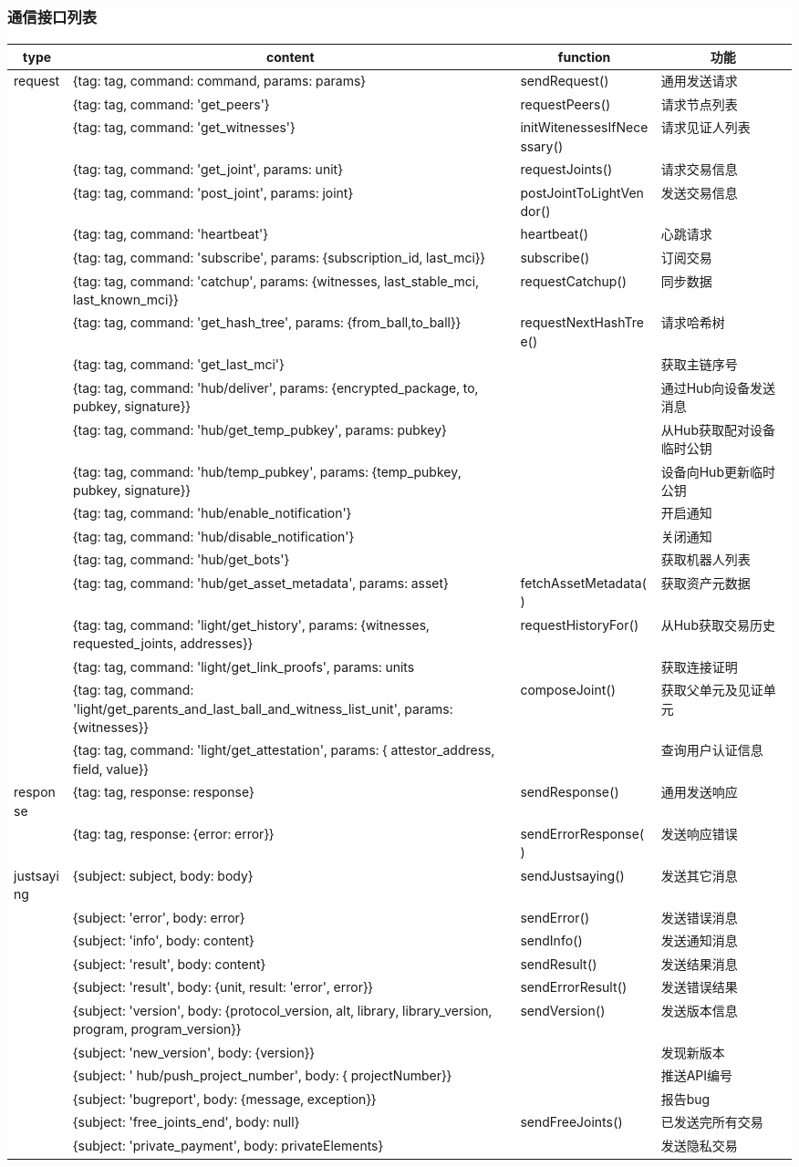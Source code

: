 

### 通信接口列表

| type       | content                                                      | function                 | 功能      |
| ---------- | ------------------------------------------------------------ | ------------------------ | ------------ |
| request    | {tag: tag, command: command, params: params}                 | sendRequest()            | 通用发送请求 |
|            | {tag: tag, command: 'get_peers'}                             | requestPeers()           | 请求节点列表 |
|            | {tag: tag, command: 'get_witnesses'}             | initWitenessesIfNecessary()          | 请求见证人列表 |
|            | {tag: tag, command: 'get_joint', params: unit}             | requestJoints()          | 请求交易信息 |
|            | {tag: tag, command: 'post_joint', params: joint}             | postJointToLightVendor()          | 发送交易信息 |
|            | {tag: tag, command: 'heartbeat'}                             | heartbeat()              | 心跳请求     |
|            | {tag: tag, command: 'subscribe', params: {subscription_id, last_mci}} | subscribe()              | 订阅交易     |
|            | {tag: tag, command: 'catchup', params: {witnesses, last_stable_mci, last_known_mci}}             | requestCatchup()          | 同步数据 |
|            | {tag: tag, command: 'get_hash_tree', params: {from_ball,to_ball}}             | requestNextHashTree()          | 请求哈希树 |
|            | {tag: tag, command: 'get_last_mci'}                             |               | 获取主链序号     |
|            | {tag: tag, command: 'hub/deliver', params: {encrypted_package, to, pubkey, signature}} |               | 通过Hub向设备发送消息   |
|            | {tag: tag, command: 'hub/get_temp_pubkey', params: pubkey} |               | 从Hub获取配对设备临时公钥     |
|            | {tag: tag, command: 'hub/temp_pubkey', params: {temp_pubkey, pubkey, signature}} |               | 设备向Hub更新临时公钥     |
|            | {tag: tag, command: 'hub/enable_notification'} |               | 开启通知 |
|            | {tag: tag, command: 'hub/disable_notification'} |               | 关闭通知 |
|            | {tag: tag, command: 'hub/get_bots'} |               | 获取机器人列表 |
|            | {tag: tag, command: 'hub/get_asset_metadata', params: asset} | fetchAssetMetadata() | 获取资产元数据 |
|            | {tag: tag, command: 'light/get_history', params: {witnesses, requested_joints, addresses}} | requestHistoryFor() | 从Hub获取交易历史     |
|            | {tag: tag, command: 'light/get_link_proofs', params: units |               | 获取连接证明     |
|            | {tag: tag, command: 'light/get_parents_and_last_ball_and_witness_list_unit', params: {witnesses}} | composeJoint()              | 获取父单元及见证单元     |
|            | {tag: tag, command: 'light/get_attestation', params: { attestor_address, field, value}} |               | 查询用户认证信息 |
| response   | {tag: tag, response: response}                               | sendResponse()           | 通用发送响应 |
|            | {tag: tag, response: {error: error}}                         | sendErrorResponse()      | 发送响应错误 |
| justsaying | {subject: subject, body: body}                               | sendJustsaying()         | 发送其它消息 |
|            | {subject: 'error', body: error}                              | sendError()              | 发送错误消息 |
|            | {subject: 'info', body: content}                             | sendInfo()               | 发送通知消息 |
|            | {subject: 'result', body: content}                           | sendResult()             | 发送结果消息 |
|            | {subject: 'result', body: {unit, result: 'error', error}} | sendErrorResult()        | 发送错误结果 |
|            | {subject: 'version', body: {protocol_version, alt, library, library_version, program, program_version}} | sendVersion()            | 发送版本信息 |
|            | {subject: 'new_version', body: {version}} |             | 发现新版本 |
|            | {subject: ' hub/push_project_number', body: { projectNumber}} |             | 推送API编号 |
|            | {subject: 'bugreport', body: {message, exception}} |             | 报告bug |
|            | {subject: 'free_joints_end', body: null} | sendFreeJoints() | 已发送完所有交易 |
|            | {subject: 'private_payment', body: privateElements} |             | 发送隐私交易 |